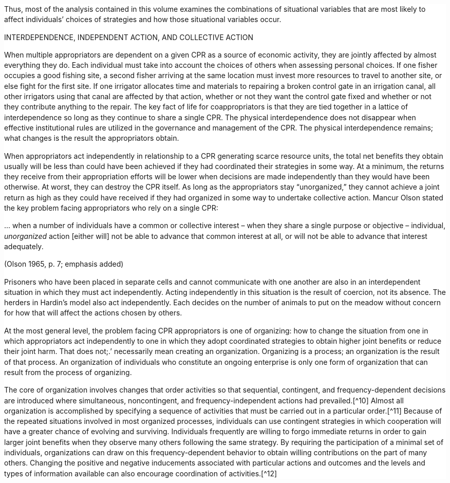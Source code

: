 Thus, most of the analysis contained in this volume examines the combinations of situational variables that are most likely to affect individuals’ choices of strategies and how those situational variables occur.

INTERDEPENDENCE, INDEPENDENT ACTION, AND COLLECTIVE ACTION

When multiple appropriators are dependent on a given CPR as a source of economic activity, they are jointly affected by almost everything they do. Each individual must take into account the choices of others when assessing personal choices. If one fisher occupies a good fishing site, a second fisher arriving at the same location must invest more resources to travel to another site, or else fight for the first site. If one irrigator allocates time and materials to repairing a broken control gate in an irrigation canal, all other irrigators using that canal are affected by that action, whether or not they want the control gate fixed and whether or not they contribute anything to the repair. The key fact of life for coappropriators is that they are tied together in a lattice of interdependence so long as they continue to share a single CPR. The physical interdependence does not disappear when effective institutional rules are utilized in the governance and management of the CPR. The physical interdependence remains; what changes is the result the appropriators obtain.

When appropriators act independently in relationship to a CPR generating scarce resource units, the total net benefits they obtain usually will be less than could have been achieved if they had coordinated their strategies in some way. At a minimum, the returns they receive from their appropriation efforts will be lower when decisions are made independently than they would have been otherwise. At worst, they can destroy the CPR itself. As long as the appropriators stay “unorganized,” they cannot achieve a joint return as high as they could have received if they had organized in some way to undertake collective action. Mancur Olson stated the key problem facing appropriators who rely on a single CPR:

... when a number of individuals have a common or collective interest – when they share a single purpose or objective – individual, _unorganized_ action [either will] not be able to advance that common interest at all, or will not be able to advance that interest adequately.

(Olson 1965, p. 7; emphasis added)

Prisoners who have been placed in separate cells and cannot communicate with one another are also in an interdependent situation in which they must act independently. Acting independently in this situation is the result of coercion, not its absence. The herders in Hardin’s model also act independently. Each decides on the number of animals to put on the meadow without concern for how that will affect the actions chosen by others.

At the most general level, the problem facing CPR appropriators is one of organizing: how to change the situation from one in which appropriators act independently to one in which they adopt coordinated strategies to obtain higher joint benefits or reduce their joint harm. That does not;.’ necessarily mean creating an organization. Organizing is a process; an organization is the result of that process. An organization of individuals who constitute an ongoing enterprise is only one form of organization that can result from the process of organizing.

The core of organization involves changes that order activities so that sequential, contingent, and frequency-dependent decisions are introduced where simultaneous, noncontingent, and frequency-independent actions had prevailed.[^10] Almost all organization is accomplished by specifying a sequence of activities that must be carried out in a particular order.[^11] Because of the repeated situations involved in most organized processes, individuals can use contingent strategies in which cooperation will have a greater chance of evolving and surviving. Individuals frequently are willing to forgo immediate returns in order to gain larger joint benefits when they observe many others following the same strategy. By requiring the participation of a minimal set of individuals, organizations can draw on this frequency-dependent behavior to obtain willing contributions on the part of many others. Changing the positive and negative inducements associated with particular actions and outcomes and the levels and types of information available can also encourage coordination of activities.[^12]
